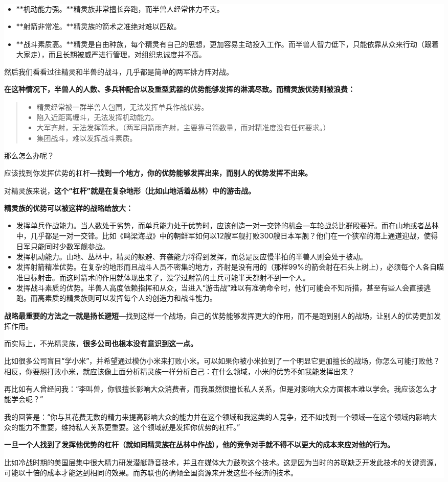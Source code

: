 - **机动能力强。**精灵族非常擅长奔跑，而半兽人经常体力不支。

- **射箭非常准。**精灵族的箭术之准绝对难以匹敌。

- **战斗素质高。**精灵是自由种族，每个精灵有自己的思想，更加容易主动投入工作。而半兽人智力低下，只能依靠从众来行动（跟着大家走），而且长期被威严进行管理，对组织忠诚度并不高。

然后我们看看过往精灵和半兽的战斗，几乎都是简单的两军排方阵对战。

**在这种情况下，半兽人的人数、多兵种配合以及重型武器的优势能够发挥的淋漓尽致。而精灵族优势则被浪费：**



> - 精灵经常被一群半兽人包围，无法发挥单兵作战优势。
> - 陷入近距离缠斗，无法发挥机动能力。
> - 大军齐射，无法发挥箭术。（两军用箭雨齐射，主要靠弓箭数量，而对精准度没有任何要求。）
> - 集团战斗，难以发挥战斗素质。

那么怎么办呢？

应该找到你发挥优势的杠杆—**找到一个地方，你的优势能够发挥出来，而别人的优势发挥不出来。**

对精灵族来说，**这个“杠杆”就是在复杂地形（比如山地活着丛林）中的游击战。**

**精灵族的优势可以被这样的战略给放大：**


- 发挥单兵作战能力。当人数处于劣势，而单兵能力处于优势时，应该创造一对一交锋的机会—车轮战总比群殴要好。而在山地或者丛林中，几乎都是一对一交锋。比如《鸣梁海战》中的朝鲜军如何以12艘军舰打败300艘日本军舰？他们在一个狭窄的海上通道迎战，使得日军只能同时少数军舰参战。
- 发挥机动能力。山地、丛林中，精灵的躲避、奔袭能力将得到发挥，而总是反应慢半拍的半兽人则会处于被动。
- 发挥射箭精准优势。在复杂的地形而且战斗人员不密集的地方，齐射是没有用的（那样99%的箭会射在石头上树上），必须每个人各自瞄准目标射击。而这时箭术的作用就体现出来了，没学过射箭的士兵可能半天都射不到一个人。
- 发挥战斗素质的优势。半兽人高度依赖指挥和从众，当进入“游击战”难以有准确命令时，他们可能会不知所措，甚至有些人会直接逃跑。而高素质的精灵族则可以发挥每个人的创造力和战斗能力。

**战略最重要的方法之一就是扬长避短**—找到这样一个战场，自己的优势能够发挥更大的作用，而不是跑到别人的战场，让别人的优势更加发挥作用。

而实际上，不光精灵族，**很多公司也根本没有意识到这一点。**

比如很多公司盲目“学小米”，并希望通过模仿小米来打败小米。可以如果你被小米拉到了一个明显它更加擅长的战场，你怎么可能打败他？相反，你要想打败小米，就应该像上面分析精灵族一样分析自己：在什么领域，小米的优势不如我能发挥出来？

再比如有人曾经问我：“李叫兽，你很擅长影响大众消费者，而我虽然很擅长私人关系，但是对影响大众方面根本难以学会。我应该怎么才能学会呢？”

我的回答是：“你与其花费无数的精力来提高影响大众的能力并在这个领域和我这类的人竞争，还不如找到一个领域—在这个领域内影响大众的能力不重要，维持私人关系更重要。这个领域就是发挥你优势的杠杆。”

**一旦一个人找到了发挥他优势的杠杆（就如同精灵族在丛林中作战），他的竞争对手就不得不以更大的成本来应对他的行为。**

比如冷战时期的美国层集中很大精力研发潜艇静音技术，并且在媒体大力鼓吹这个技术。这是因为当时的苏联缺乏开发此技术的关键资源，可能以十倍的成本才能达到相同的效果。而苏联也的确倾全国资源来开发这些不经济的技术。

